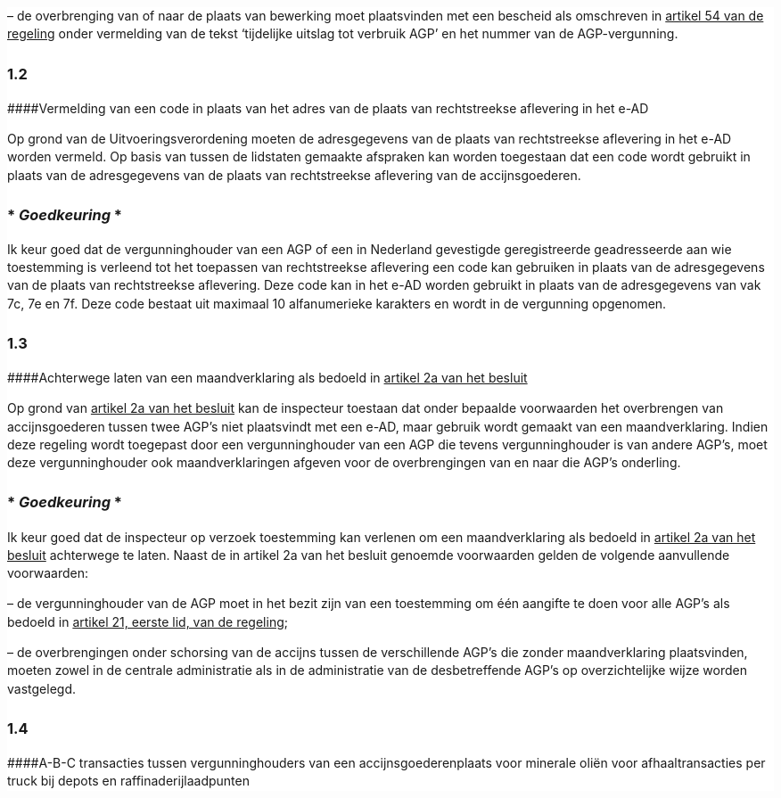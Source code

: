 – de overbrenging van of naar de plaats van bewerking moet plaatsvinden met een bescheid als omschreven in [artikel 54 van de regeling](../../../../../ministeriele-regeling/uitvoeringsregeling/accijns/BWBR0005355/README.md) onder vermelding van de tekst ‘tijdelijke uitslag tot verbruik AGP’ en het nummer van de AGP-vergunning.      
### 1.2  

####Vermelding van een code in plaats van het adres van de plaats van rechtstreekse aflevering in het e-AD

Op grond van de Uitvoeringsverordening moeten de adresgegevens van de plaats van rechtstreekse aflevering in het e-AD worden vermeld. Op basis van tussen de lidstaten gemaakte afspraken kan worden toegestaan dat een code wordt gebruikt in plaats van de adresgegevens van de plaats van rechtstreekse aflevering van de accijnsgoederen. 
### * *Goedkeuring* * 

Ik keur goed dat de vergunninghouder van een AGP of een in Nederland gevestigde geregistreerde geadresseerde aan wie toestemming is verleend tot het toepassen van rechtstreekse aflevering een code kan gebruiken in plaats van de adresgegevens van de plaats van rechtstreekse aflevering. Deze code kan in het e-AD worden gebruikt in plaats van de adresgegevens van vak 7c, 7e en 7f. Deze code bestaat uit maximaal 10 alfanumerieke karakters en wordt in de vergunning opgenomen.    
### 1.3  

####Achterwege laten van een maandverklaring als bedoeld in [artikel 2a van het besluit](../../../../../AMvB/uitvoeringsbesluit/accijns/BWBR0005360/README.md)

Op grond van [artikel 2a van het besluit](../../../../../AMvB/uitvoeringsbesluit/accijns/BWBR0005360/README.md) kan de inspecteur toestaan dat onder bepaalde voorwaarden het overbrengen van accijnsgoederen tussen twee AGP’s niet plaatsvindt met een e-AD, maar gebruik wordt gemaakt van een maandverklaring. Indien deze regeling wordt toegepast door een vergunninghouder van een AGP die tevens vergunninghouder is van andere AGP’s, moet deze vergunninghouder ook maandverklaringen afgeven voor de overbrengingen van en naar die AGP’s onderling. 
### * *Goedkeuring* * 

Ik keur goed dat de inspecteur op verzoek toestemming kan verlenen om een maandverklaring als bedoeld in [artikel 2a van het besluit](../../../../../AMvB/uitvoeringsbesluit/accijns/BWBR0005360/README.md) achterwege te laten. Naast de in artikel 2a van het besluit genoemde voorwaarden gelden de volgende aanvullende voorwaarden: 

– de vergunninghouder van de AGP moet in het bezit zijn van een toestemming om één aangifte te doen voor alle AGP’s als bedoeld in [artikel 21, eerste lid, van de regeling](../../../../../ministeriele-regeling/uitvoeringsregeling/accijns/BWBR0005355/README.md);  

– de overbrengingen onder schorsing van de accijns tussen de verschillende AGP’s die zonder maandverklaring plaatsvinden, moeten zowel in de centrale administratie als in de administratie van de desbetreffende AGP’s op overzichtelijke wijze worden vastgelegd.      
### 1.4  

####A-B-C transacties tussen vergunninghouders van een accijnsgoederenplaats voor minerale oliën voor afhaaltransacties per truck bij depots en raffinaderijlaadpunten
